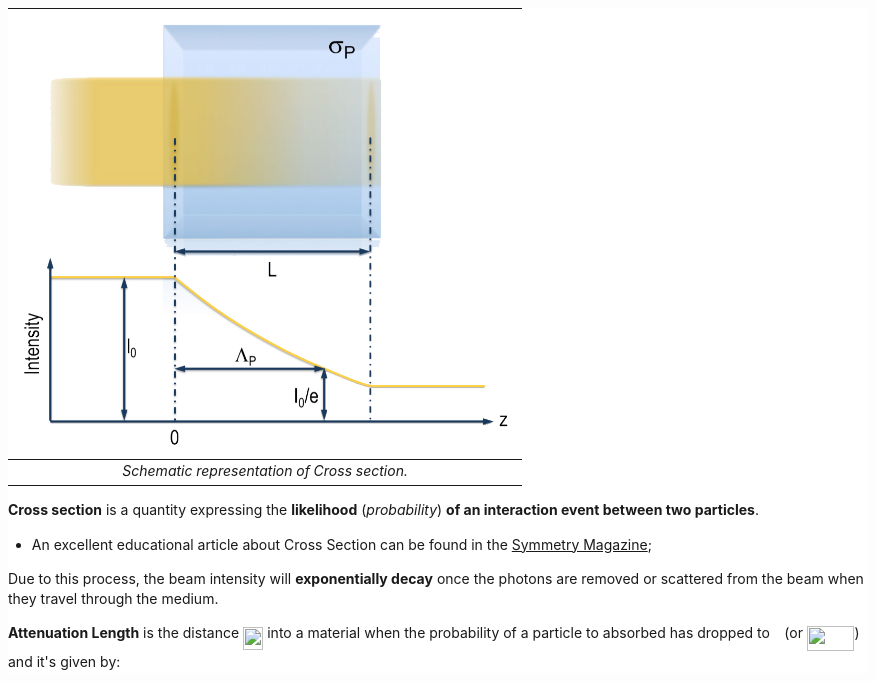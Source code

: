 | <img src="images/cross-section.png" width="500"> |
|:--:|
| *Schematic representation of Cross section.* |

**Cross section** is a quantity expressing the **likelihood** (*probability*)  **of an interaction event between two particles**.

- An excellent educational article about Cross Section can be found in the [Symmetry Magazine](https://www.symmetrymagazine.org/article/speak-physics-what-is-a-cross-section]);

Due to this process, the beam intensity will **exponentially decay** once the photons are removed or scattered from the beam when they travel through the medium.

**Attenuation Length** is the distance <img src="https://raw.githubusercontent.com/carlosevmoura/courses-notes/master/math-and-natural-sciences/synchrotrons-and-x-ray-free-electron-lasers/notes/svgs/1867a79cee160c330860234e00796cf7.svg?invert_in_darkmode" align=middle width=20.25120899999999pt height=22.465723500000017pt/> into a material when the probability of a particle to absorbed has dropped to <img src="https://raw.githubusercontent.com/carlosevmoura/courses-notes/master/math-and-natural-sciences/synchrotrons-and-x-ray-free-electron-lasers/notes/svgs/7339b96b5707d1cf45c27969f0cfa40b.svg?invert_in_darkmode" align=middle width=6.552545999999997pt height=27.77565449999998pt/> (or <img src="https://raw.githubusercontent.com/carlosevmoura/courses-notes/master/math-and-natural-sciences/synchrotrons-and-x-ray-free-electron-lasers/notes/svgs/ebac3bb8ac1d60cc08963e89fea5aee3.svg?invert_in_darkmode" align=middle width=47.48862359999999pt height=24.65753399999998pt/>) and it's given by:
